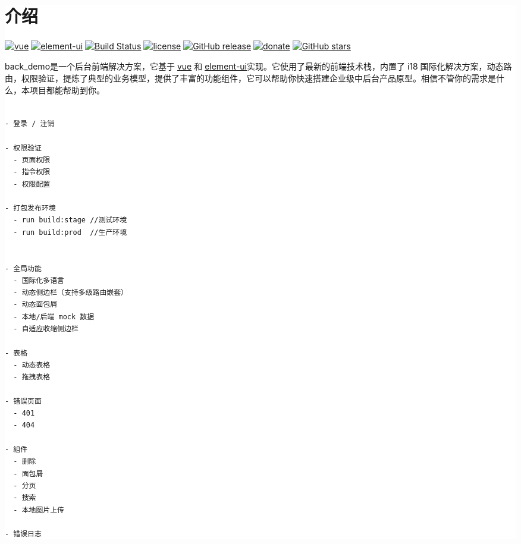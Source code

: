 # 介绍

[![vue](https://img.shields.io/badge/vue-2.6.10-brightgreen.svg)](https://github.com/vuejs/vue) [![element-ui](https://img.shields.io/badge/element--ui-2.7.0-brightgreen.svg)](https://github.com/ElemeFE/element) [![Build Status](https://travis-ci.org/PanJiaChen/vue-element-admin.svg?branch=master)](https://travis-ci.org/PanJiaChen/vue-element-admin) [![license](https://img.shields.io/github/license/mashape/apistatus.svg)](https://github.com/PanJiaChen/vue-element-admin/blob/master/LICENSE) [![GitHub release](https://img.shields.io/github/release/PanJiaChen/vue-element-admin.svg)](https://github.com/PanJiaChen/vue-element-admin/releases) [![donate](https://img.shields.io/badge/%24-donate-ff69b4.svg)](https://panjiachen.gitee.io/vue-element-admin-site/zh/donate) [![GitHub stars](https://img.shields.io/github/stars/PanJiaChen/vue-element-admin.svg?style=social&label=Stars)](https://github.com/PanJiaChen/vue-element-admin)

back_demo是一个后台前端解决方案，它基于 [vue](https://github.com/vuejs/vue) 和 [element-ui](https://github.com/ElemeFE/element)实现。它使用了最新的前端技术栈，内置了 i18 国际化解决方案，动态路由，权限验证，提炼了典型的业务模型，提供了丰富的功能组件，它可以帮助你快速搭建企业级中后台产品原型。相信不管你的需求是什么，本项目都能帮助到你。



```text

- 登录 / 注销

- 权限验证
  - 页面权限
  - 指令权限
  - 权限配置

- 打包发布环境
  - run build:stage //测试环境
  - run build:prod  //生产环境
  
  
- 全局功能
  - 国际化多语言
  - 动态侧边栏（支持多级路由嵌套）
  - 动态面包屑
  - 本地/后端 mock 数据
  - 自适应收缩侧边栏
  
- 表格
  - 动态表格
  - 拖拽表格  
  
- 错误页面
  - 401
  - 404
  
- 組件
  - 删除
  - 面包屑
  - 分页
  - 搜索
  - 本地图片上传
  
- 错误日志

```
